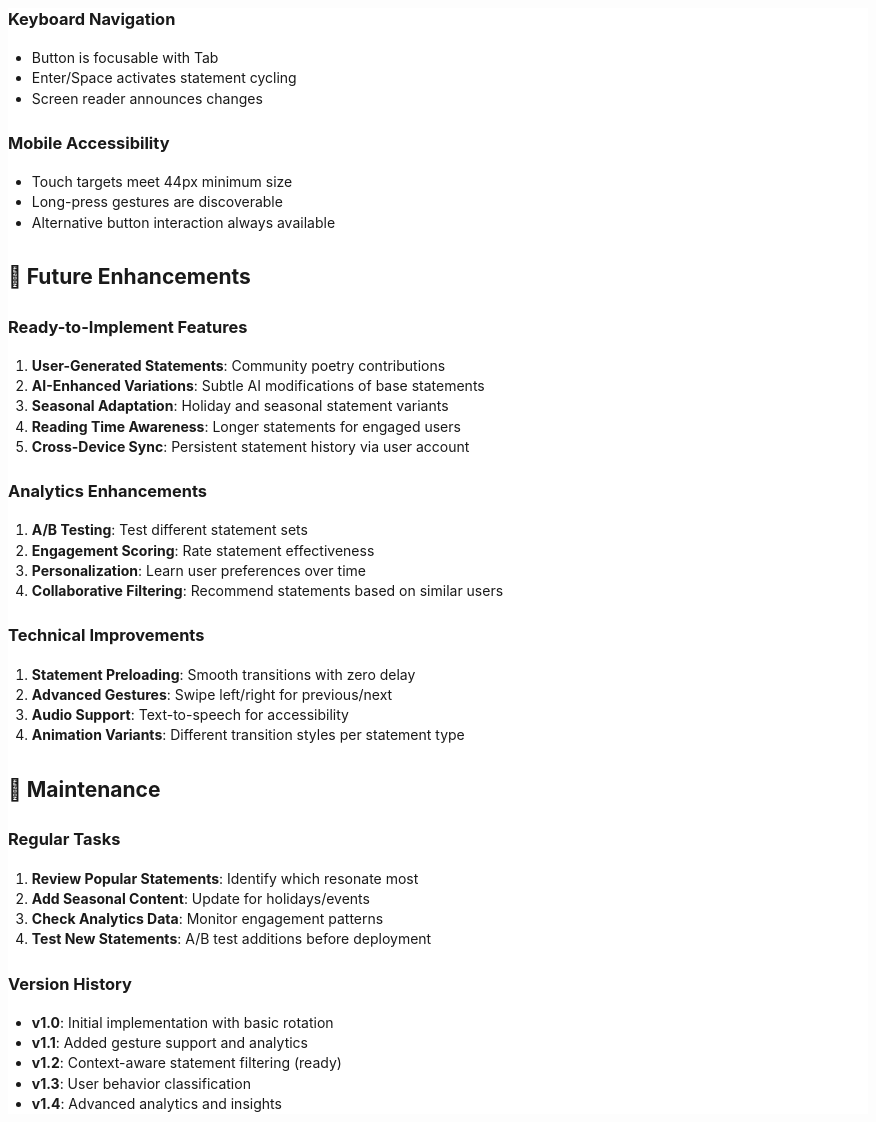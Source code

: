 ### Keyboard Navigation

- Button is focusable with Tab
- Enter/Space activates statement cycling
- Screen reader announces changes

### Mobile Accessibility

- Touch targets meet 44px minimum size
- Long-press gestures are discoverable
- Alternative button interaction always available

## 🔮 Future Enhancements

### Ready-to-Implement Features

1. **User-Generated Statements**: Community poetry contributions
2. **AI-Enhanced Variations**: Subtle AI modifications of base statements
3. **Seasonal Adaptation**: Holiday and seasonal statement variants
4. **Reading Time Awareness**: Longer statements for engaged users
5. **Cross-Device Sync**: Persistent statement history via user account

### Analytics Enhancements

1. **A/B Testing**: Test different statement sets
2. **Engagement Scoring**: Rate statement effectiveness
3. **Personalization**: Learn user preferences over time
4. **Collaborative Filtering**: Recommend statements based on similar users

### Technical Improvements

1. **Statement Preloading**: Smooth transitions with zero delay
2. **Advanced Gestures**: Swipe left/right for previous/next
3. **Audio Support**: Text-to-speech for accessibility
4. **Animation Variants**: Different transition styles per statement type

## 📝 Maintenance

### Regular Tasks

1. **Review Popular Statements**: Identify which resonate most
2. **Add Seasonal Content**: Update for holidays/events
3. **Check Analytics Data**: Monitor engagement patterns
4. **Test New Statements**: A/B test additions before deployment

### Version History

- **v1.0**: Initial implementation with basic rotation
- **v1.1**: Added gesture support and analytics
- **v1.2**: Context-aware statement filtering (ready)
- **v1.3**: User behavior classification
- **v1.4**: Advanced analytics and insights
